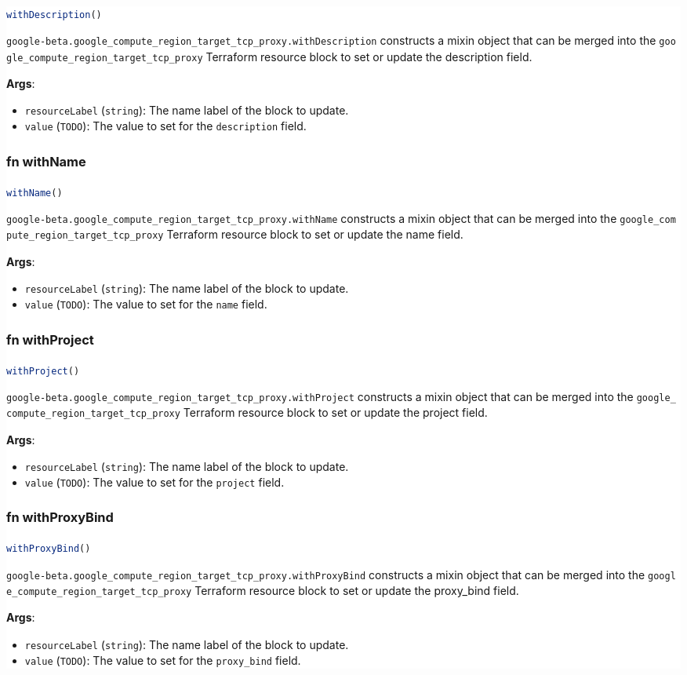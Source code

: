 ```ts
withDescription()
```

`google-beta.google_compute_region_target_tcp_proxy.withDescription` constructs a mixin object that can be merged into the `google_compute_region_target_tcp_proxy`
Terraform resource block to set or update the description field.



**Args**:
  - `resourceLabel` (`string`): The name label of the block to update.
  - `value` (`TODO`): The value to set for the `description` field.


### fn withName

```ts
withName()
```

`google-beta.google_compute_region_target_tcp_proxy.withName` constructs a mixin object that can be merged into the `google_compute_region_target_tcp_proxy`
Terraform resource block to set or update the name field.



**Args**:
  - `resourceLabel` (`string`): The name label of the block to update.
  - `value` (`TODO`): The value to set for the `name` field.


### fn withProject

```ts
withProject()
```

`google-beta.google_compute_region_target_tcp_proxy.withProject` constructs a mixin object that can be merged into the `google_compute_region_target_tcp_proxy`
Terraform resource block to set or update the project field.



**Args**:
  - `resourceLabel` (`string`): The name label of the block to update.
  - `value` (`TODO`): The value to set for the `project` field.


### fn withProxyBind

```ts
withProxyBind()
```

`google-beta.google_compute_region_target_tcp_proxy.withProxyBind` constructs a mixin object that can be merged into the `google_compute_region_target_tcp_proxy`
Terraform resource block to set or update the proxy_bind field.



**Args**:
  - `resourceLabel` (`string`): The name label of the block to update.
  - `value` (`TODO`): The value to set for the `proxy_bind` field.

